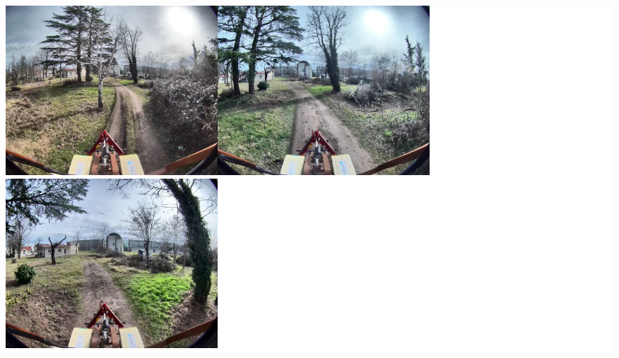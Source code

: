 <img src='img_exemples/image_1700601981766898113.jpg' alt='drawing' width='300'/><img src='img_exemples/image_1700601988606829373.jpg' alt='drawing' width='300'/><img src='img_exemples/image_1700601995853105244.jpg' alt='drawing' width='300'/><br/>